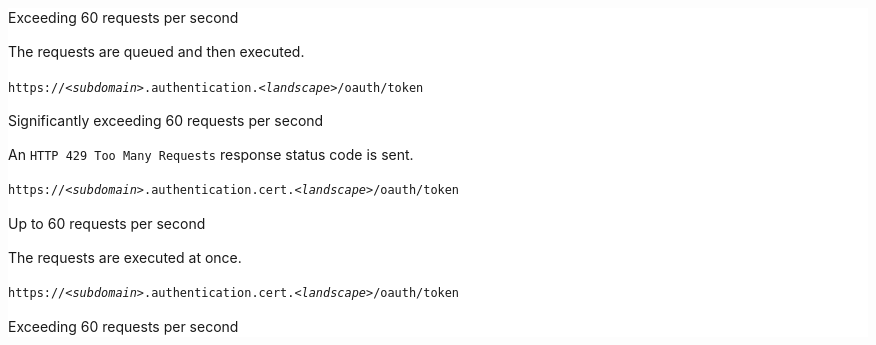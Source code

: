 </td>
<td valign="top">

Exceeding 60 requests per second

</td>
<td valign="top">

The requests are queued and then executed.

</td>
</tr>
<tr>
<td valign="top">

<code>https://<i class="varname">&lt;subdomain&gt;</i>.authentication.<i class="varname">&lt;landscape&gt;</i>/oauth/token</code> 

</td>
<td valign="top">

Significantly exceeding 60 requests per second

</td>
<td valign="top">

An `HTTP 429 Too Many Requests` response status code is sent.

</td>
</tr>
<tr>
<td valign="top">

<code>https://<i class="varname">&lt;subdomain&gt;</i>.authentication.cert.<i class="varname">&lt;landscape&gt;</i>/oauth/token</code> 

</td>
<td valign="top">

Up to 60 requests per second

</td>
<td valign="top">

The requests are executed at once.

</td>
</tr>
<tr>
<td valign="top">

<code>https://<i class="varname">&lt;subdomain&gt;</i>.authentication.cert.<i class="varname">&lt;landscape&gt;</i>/oauth/token</code> 

</td>
<td valign="top">

Exceeding 60 requests per second

</td>
<td valign="top">

